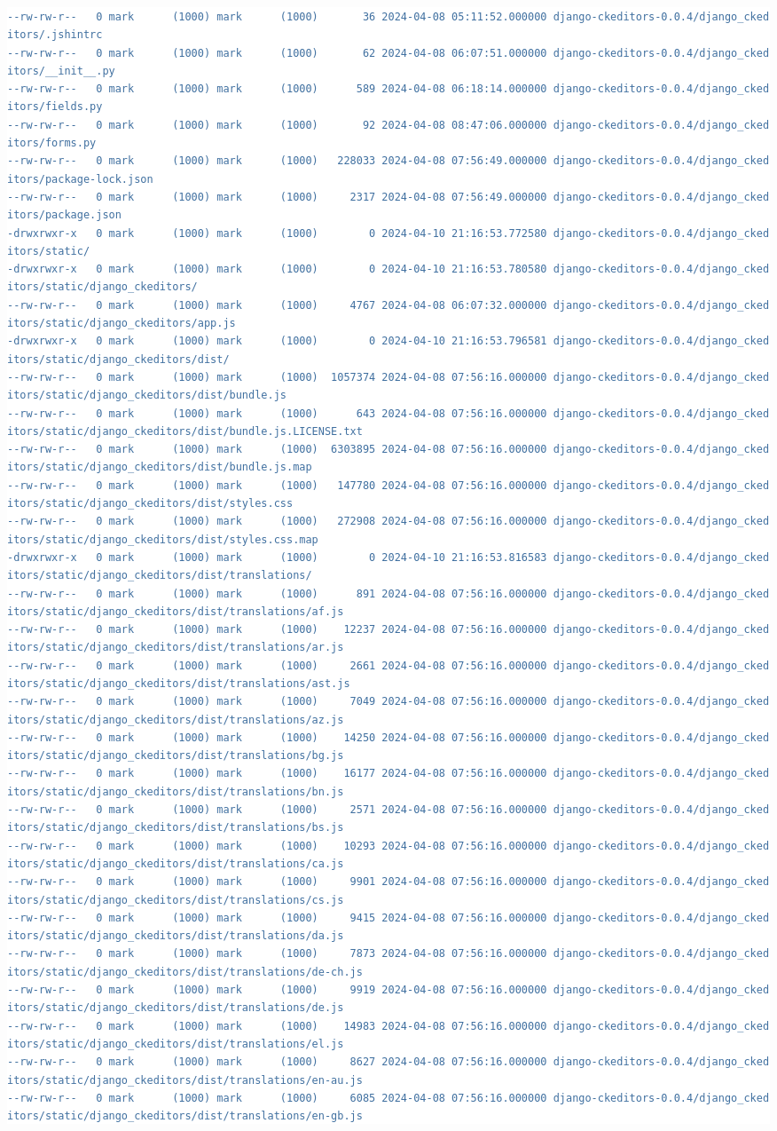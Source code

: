 ```diff
--rw-rw-r--   0 mark      (1000) mark      (1000)       36 2024-04-08 05:11:52.000000 django-ckeditors-0.0.4/django_ckeditors/.jshintrc
--rw-rw-r--   0 mark      (1000) mark      (1000)       62 2024-04-08 06:07:51.000000 django-ckeditors-0.0.4/django_ckeditors/__init__.py
--rw-rw-r--   0 mark      (1000) mark      (1000)      589 2024-04-08 06:18:14.000000 django-ckeditors-0.0.4/django_ckeditors/fields.py
--rw-rw-r--   0 mark      (1000) mark      (1000)       92 2024-04-08 08:47:06.000000 django-ckeditors-0.0.4/django_ckeditors/forms.py
--rw-rw-r--   0 mark      (1000) mark      (1000)   228033 2024-04-08 07:56:49.000000 django-ckeditors-0.0.4/django_ckeditors/package-lock.json
--rw-rw-r--   0 mark      (1000) mark      (1000)     2317 2024-04-08 07:56:49.000000 django-ckeditors-0.0.4/django_ckeditors/package.json
-drwxrwxr-x   0 mark      (1000) mark      (1000)        0 2024-04-10 21:16:53.772580 django-ckeditors-0.0.4/django_ckeditors/static/
-drwxrwxr-x   0 mark      (1000) mark      (1000)        0 2024-04-10 21:16:53.780580 django-ckeditors-0.0.4/django_ckeditors/static/django_ckeditors/
--rw-rw-r--   0 mark      (1000) mark      (1000)     4767 2024-04-08 06:07:32.000000 django-ckeditors-0.0.4/django_ckeditors/static/django_ckeditors/app.js
-drwxrwxr-x   0 mark      (1000) mark      (1000)        0 2024-04-10 21:16:53.796581 django-ckeditors-0.0.4/django_ckeditors/static/django_ckeditors/dist/
--rw-rw-r--   0 mark      (1000) mark      (1000)  1057374 2024-04-08 07:56:16.000000 django-ckeditors-0.0.4/django_ckeditors/static/django_ckeditors/dist/bundle.js
--rw-rw-r--   0 mark      (1000) mark      (1000)      643 2024-04-08 07:56:16.000000 django-ckeditors-0.0.4/django_ckeditors/static/django_ckeditors/dist/bundle.js.LICENSE.txt
--rw-rw-r--   0 mark      (1000) mark      (1000)  6303895 2024-04-08 07:56:16.000000 django-ckeditors-0.0.4/django_ckeditors/static/django_ckeditors/dist/bundle.js.map
--rw-rw-r--   0 mark      (1000) mark      (1000)   147780 2024-04-08 07:56:16.000000 django-ckeditors-0.0.4/django_ckeditors/static/django_ckeditors/dist/styles.css
--rw-rw-r--   0 mark      (1000) mark      (1000)   272908 2024-04-08 07:56:16.000000 django-ckeditors-0.0.4/django_ckeditors/static/django_ckeditors/dist/styles.css.map
-drwxrwxr-x   0 mark      (1000) mark      (1000)        0 2024-04-10 21:16:53.816583 django-ckeditors-0.0.4/django_ckeditors/static/django_ckeditors/dist/translations/
--rw-rw-r--   0 mark      (1000) mark      (1000)      891 2024-04-08 07:56:16.000000 django-ckeditors-0.0.4/django_ckeditors/static/django_ckeditors/dist/translations/af.js
--rw-rw-r--   0 mark      (1000) mark      (1000)    12237 2024-04-08 07:56:16.000000 django-ckeditors-0.0.4/django_ckeditors/static/django_ckeditors/dist/translations/ar.js
--rw-rw-r--   0 mark      (1000) mark      (1000)     2661 2024-04-08 07:56:16.000000 django-ckeditors-0.0.4/django_ckeditors/static/django_ckeditors/dist/translations/ast.js
--rw-rw-r--   0 mark      (1000) mark      (1000)     7049 2024-04-08 07:56:16.000000 django-ckeditors-0.0.4/django_ckeditors/static/django_ckeditors/dist/translations/az.js
--rw-rw-r--   0 mark      (1000) mark      (1000)    14250 2024-04-08 07:56:16.000000 django-ckeditors-0.0.4/django_ckeditors/static/django_ckeditors/dist/translations/bg.js
--rw-rw-r--   0 mark      (1000) mark      (1000)    16177 2024-04-08 07:56:16.000000 django-ckeditors-0.0.4/django_ckeditors/static/django_ckeditors/dist/translations/bn.js
--rw-rw-r--   0 mark      (1000) mark      (1000)     2571 2024-04-08 07:56:16.000000 django-ckeditors-0.0.4/django_ckeditors/static/django_ckeditors/dist/translations/bs.js
--rw-rw-r--   0 mark      (1000) mark      (1000)    10293 2024-04-08 07:56:16.000000 django-ckeditors-0.0.4/django_ckeditors/static/django_ckeditors/dist/translations/ca.js
--rw-rw-r--   0 mark      (1000) mark      (1000)     9901 2024-04-08 07:56:16.000000 django-ckeditors-0.0.4/django_ckeditors/static/django_ckeditors/dist/translations/cs.js
--rw-rw-r--   0 mark      (1000) mark      (1000)     9415 2024-04-08 07:56:16.000000 django-ckeditors-0.0.4/django_ckeditors/static/django_ckeditors/dist/translations/da.js
--rw-rw-r--   0 mark      (1000) mark      (1000)     7873 2024-04-08 07:56:16.000000 django-ckeditors-0.0.4/django_ckeditors/static/django_ckeditors/dist/translations/de-ch.js
--rw-rw-r--   0 mark      (1000) mark      (1000)     9919 2024-04-08 07:56:16.000000 django-ckeditors-0.0.4/django_ckeditors/static/django_ckeditors/dist/translations/de.js
--rw-rw-r--   0 mark      (1000) mark      (1000)    14983 2024-04-08 07:56:16.000000 django-ckeditors-0.0.4/django_ckeditors/static/django_ckeditors/dist/translations/el.js
--rw-rw-r--   0 mark      (1000) mark      (1000)     8627 2024-04-08 07:56:16.000000 django-ckeditors-0.0.4/django_ckeditors/static/django_ckeditors/dist/translations/en-au.js
--rw-rw-r--   0 mark      (1000) mark      (1000)     6085 2024-04-08 07:56:16.000000 django-ckeditors-0.0.4/django_ckeditors/static/django_ckeditors/dist/translations/en-gb.js
```